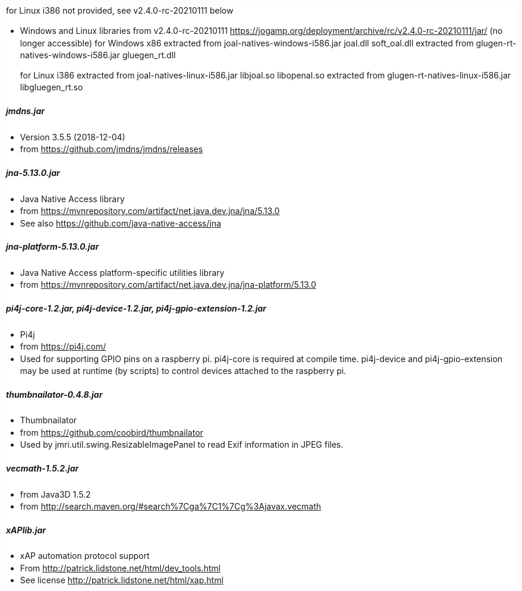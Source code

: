   for Linux i386
    not provided, see v2.4.0-rc-20210111 below

- Windows and Linux libraries from v2.4.0-rc-20210111 <https://jogamp.org/deployment/archive/rc/v2.4.0-rc-20210111/jar/> (no longer accessible)
  for Windows x86
    extracted from joal-natives-windows-i586.jar
      joal.dll
      soft_oal.dll
    extracted from glugen-rt-natives-windows-i586.jar
      gluegen_rt.dll

  for Linux i386
    extracted from joal-natives-linux-i586.jar
      libjoal.so
      libopenal.so
    extracted from glugen-rt-natives-linux-i586.jar
      libgluegen_rt.so

##### jmdns.jar
- Version 3.5.5 (2018-12-04)
- from https://github.com/jmdns/jmdns/releases

##### jna-5.13.0.jar
- Java Native Access library
- from https://mvnrepository.com/artifact/net.java.dev.jna/jna/5.13.0
- See also https://github.com/java-native-access/jna

##### jna-platform-5.13.0.jar
- Java Native Access platform-specific utilities library
- from https://mvnrepository.com/artifact/net.java.dev.jna/jna-platform/5.13.0


##### pi4j-core-1.2.jar, pi4j-device-1.2.jar, pi4j-gpio-extension-1.2.jar
- Pi4j
- from https://pi4j.com/
- Used for supporting GPIO pins on a raspberry pi. pi4j-core is required at compile time.  pi4j-device and pi4j-gpio-extension may be used at runtime (by scripts) to control devices attached to the raspberry pi.

##### thumbnailator-0.4.8.jar
- Thumbnailator
- from https://github.com/coobird/thumbnailator
- Used by jmri.util.swing.ResizableImagePanel to read Exif information in JPEG files.

##### vecmath-1.5.2.jar
- from Java3D 1.5.2
- from http://search.maven.org/#search%7Cga%7C1%7Cg%3Ajavax.vecmath

##### xAPlib.jar
- xAP automation protocol support
- From http://patrick.lidstone.net/html/dev_tools.html
- See license http://patrick.lidstone.net/html/xap.html
